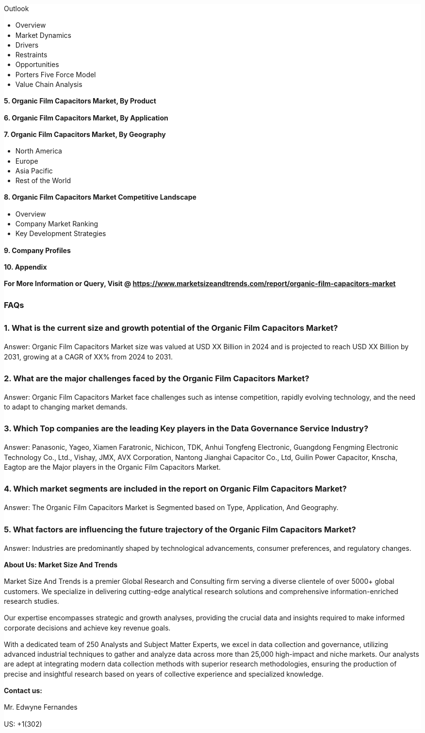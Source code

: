 Outlook</span></strong></p></div><div class="" data-test-id=""><ul><li><span class="">Overview</span></li><li><span class="">Market Dynamics</span></li><li><span class="">Drivers</span></li><li><span class="">Restraints</span></li><li><span class="">Opportunities</span></li><li><span class="">Porters Five Force Model</span></li><li><span class="">Value Chain Analysis</span></li></ul></div><div class="" data-test-id=""><p><strong><span class="">5. Organic Film Capacitors Market, By Product</span></strong></p></div><div class="" data-test-id=""><p><strong><span class="">6. Organic Film Capacitors Market, By Application</span></strong></p></div><div class="" data-test-id=""><p><strong><span class="">7. Organic Film Capacitors Market, By Geography</span></strong></p></div><div class="" data-test-id=""><ul><li><span class="">North America</span></li><li><span class="">Europe</span></li><li><span class="">Asia Pacific</span></li><li><span class="">Rest of the World</span></li></ul></div><div class="" data-test-id=""><p><strong><span class="">8. Organic Film Capacitors Market Competitive Landscape</span></strong></p></div><div class="" data-test-id=""><ul><li><span class="">Overview</span></li><li><span class="">Company Market Ranking</span></li><li><span class="">Key Development Strategies</span></li></ul></div><div class="" data-test-id=""><p><strong><span class="">9. Company Profiles</span></strong></p></div><div class="" data-test-id=""><p><strong><span class="">10. Appendix</span></strong></p></div><div class="" data-test-id=""><p><strong><span class="">For More Information or Query, Visit @ <a href="https://www.marketsizeandtrends.com/report/organic-film-capacitors-market" target="_blank">https://www.marketsizeandtrends.com/report/organic-film-capacitors-market</a></span></strong></p></div><div class="" data-test-id=""><div class="article-main__content" data-test-id="publishing-text-block"><h3><strong><span class="">FAQs</span></strong></h3></div><div class="article-main__content" data-test-id="publishing-text-block"><h3><span class="">1. What is the current size and growth potential of the Organic Film Capacitors Market?</span></h3></div><div class="article-main__content" data-test-id="publishing-text-block"><p><span class="font-[700]">Answer</span><span class="">: Organic Film Capacitors Market size was valued at USD XX Billion in 2024 and is projected to reach USD XX Billion by 2031, growing at a CAGR of XX% from 2024 to 2031.</span></p></div><div class="article-main__content" data-test-id="publishing-text-block"><h3><span class="">2. What are the major challenges faced by the Organic Film Capacitors Market?</span></h3></div><div class="article-main__content" data-test-id="publishing-text-block"><p><span class="font-[700]">Answer</span><span class="">: Organic Film Capacitors Market face challenges such as intense competition, rapidly evolving technology, and the need to adapt to changing market demands.</span></p></div><div class="article-main__content" data-test-id="publishing-text-block"><h3><span class="">3. Which Top companies are the leading Key players in the Data Governance Service Industry?</span></h3></div><div class="article-main__content" data-test-id="publishing-text-block"><p><span class="font-[700]">Answer</span><span class="">: Panasonic, Yageo, Xiamen Faratronic, Nichicon, TDK, Anhui Tongfeng Electronic, Guangdong Fengming Electronic Technology Co., Ltd., Vishay, JMX, AVX Corporation, Nantong Jianghai Capacitor Co., Ltd, Guilin Power Capacitor, Knscha, Eagtop are the Major players in the Organic Film Capacitors Market.</span></p></div><div class="article-main__content" data-test-id="publishing-text-block"><h3><span class="">4. Which market segments are included in the report on Organic Film Capacitors Market?</span></h3></div><div class="article-main__content" data-test-id="publishing-text-block"><p><span class="font-[700]">Answer</span><span class="">: The Organic Film Capacitors Market is Segmented based on Type, Application, And Geography.</span></p></div><div class="article-main__content" data-test-id="publishing-text-block"><h3><span class="">5. What factors are influencing the future trajectory of the Organic Film Capacitors Market?</span></h3></div><div class="article-main__content" data-test-id="publishing-text-block"><p><span class="font-[700]">Answer:</span><span class="">&nbsp;Industries are predominantly shaped by technological advancements, consumer preferences, and regulatory changes.</span></p></div><p><strong><span class="">About Us: Market Size And Trends</span></strong></p></div><div class="" data-test-id=""><p><span class="">Market Size And Trends is a premier Global Research and Consulting firm serving a diverse clientele of over 5000+ global customers. We specialize in delivering cutting-edge analytical research solutions and comprehensive information-enriched research studies.</span></p></div><div class="" data-test-id=""><p><span class="">Our expertise encompasses strategic and growth analyses, providing the crucial data and insights required to make informed corporate decisions and achieve key revenue goals.</span></p></div><div class="" data-test-id=""><p><span class="">With a dedicated team of 250 Analysts and Subject Matter Experts, we excel in data collection and governance, utilizing advanced industrial techniques to gather and analyze data across more than 25,000 high-impact and niche markets. Our analysts are adept at integrating modern data collection methods with superior research methodologies, ensuring the production of precise and insightful research based on years of collective experience and specialized knowledge.</span></p></div><div class="" data-test-id=""><p><strong><span class="">Contact us:</span></strong></p></div><div class="" data-test-id=""><p><span class="">Mr. Edwyne Fernandes</span></p></div><div class="" data-test-id=""><p><span class="">US: +1(302)
